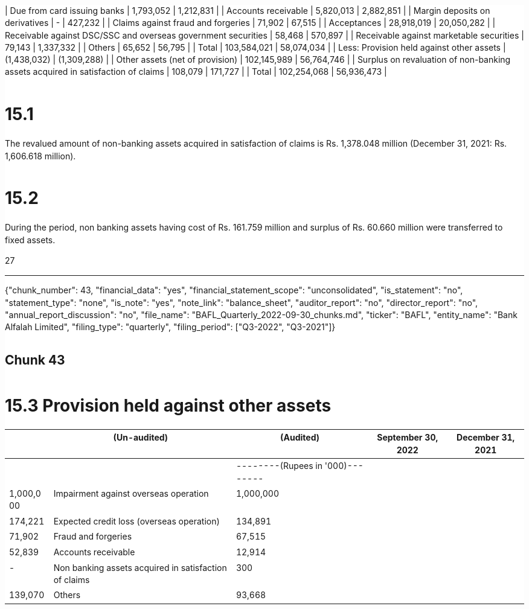 | Due from card issuing banks                                                     | 1,793,052    | 1,212,831   |
| Accounts receivable                                                             | 5,820,013    | 2,882,851   |
| Margin deposits on derivatives                                                  | -            | 427,232     |
| Claims against fraud and forgeries                                              | 71,902       | 67,515      |
| Acceptances                                                                     | 28,918,019   | 20,050,282  |
| Receivable against DSC/SSC and overseas government securities                   | 58,468       | 570,897     |
| Receivable against marketable securities                                        | 79,143       | 1,337,332   |
| Others                                                                          | 65,652       | 56,795      |
| Total                                                                           | 103,584,021  | 58,074,034  |
| Less: Provision held against other assets                                       | (1,438,032)  | (1,309,288) |
| Other assets (net of provision)                                                 | 102,145,989  | 56,764,746  |
| Surplus on revaluation of non-banking assets acquired in satisfaction of claims | 108,079      | 171,727     |
| Total                                                                           | 102,254,068  | 56,936,473  |

# 15.1

The revalued amount of non-banking assets acquired in satisfaction of claims is Rs. 1,378.048 million (December 31, 2021: Rs. 1,606.618 million).

# 15.2

During the period, non banking assets having cost of Rs. 161.759 million and surplus of Rs. 60.660 million were transferred to fixed assets.


27

---

{"chunk_number": 43, "financial_data": "yes", "financial_statement_scope": "unconsolidated", "is_statement": "no", "statement_type": "none", "is_note": "yes", "note_link": "balance_sheet", "auditor_report": "no", "director_report": "no", "annual_report_discussion": "no", "file_name": "BAFL_Quarterly_2022-09-30_chunks.md", "ticker": "BAFL", "entity_name": "Bank Alfalah Limited", "filing_type": "quarterly", "filing_period": ["Q3-2022", "Q3-2021"]}
## Chunk 43


# 15.3 Provision held against other assets

|           | (Un-audited)                                          | (Audited)                        | September 30, 2022 | December 31, 2021 |
| --------- | ----------------------------------------------------- | -------------------------------- | ------------------ | ----------------- |
|           |                                                       | --------(Rupees in '000)-------- |                    |                   |
| 1,000,000 | Impairment against overseas operation                 | 1,000,000                        |                    |                   |
| 174,221   | Expected credit loss (overseas operation)             | 134,891                          |                    |                   |
| 71,902    | Fraud and forgeries                                   | 67,515                           |                    |                   |
| 52,839    | Accounts receivable                                   | 12,914                           |                    |                   |
| -         | Non banking assets acquired in satisfaction of claims | 300                              |                    |                   |
| 139,070   | Others                                                | 93,668                           |                    |                   |